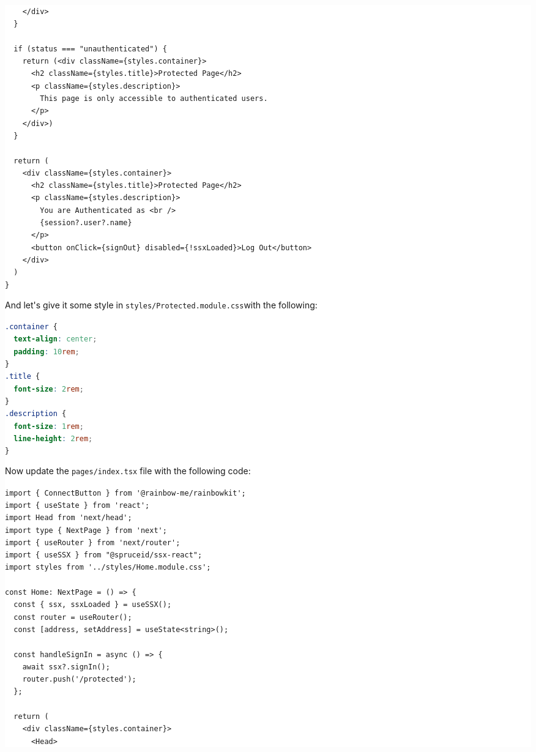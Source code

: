 ```tsx
    </div>
  }

  if (status === "unauthenticated") {
    return (<div className={styles.container}>
      <h2 className={styles.title}>Protected Page</h2>
      <p className={styles.description}>
        This page is only accessible to authenticated users.
      </p>
    </div>)
  }

  return (
    <div className={styles.container}>
      <h2 className={styles.title}>Protected Page</h2>
      <p className={styles.description}>
        You are Authenticated as <br />
        {session?.user?.name}
      </p>
      <button onClick={signOut} disabled={!ssxLoaded}>Log Out</button>
    </div>
  )
}
```

And let's give it some style in `styles/Protected.module.css`with the following:

```css
.container {
  text-align: center;
  padding: 10rem;
}
.title {
  font-size: 2rem;
}
.description {
  font-size: 1rem;
  line-height: 2rem;
}
```

Now update the `pages/index.tsx` file with the following code:

```tsx
import { ConnectButton } from '@rainbow-me/rainbowkit';
import { useState } from 'react';
import Head from 'next/head';
import type { NextPage } from 'next';
import { useRouter } from 'next/router';
import { useSSX } from "@spruceid/ssx-react";
import styles from '../styles/Home.module.css';

const Home: NextPage = () => {
  const { ssx, ssxLoaded } = useSSX();
  const router = useRouter();
  const [address, setAddress] = useState<string>();
  
  const handleSignIn = async () => {
    await ssx?.signIn();
    router.push('/protected');
  };

  return (
    <div className={styles.container}>
      <Head>
```
